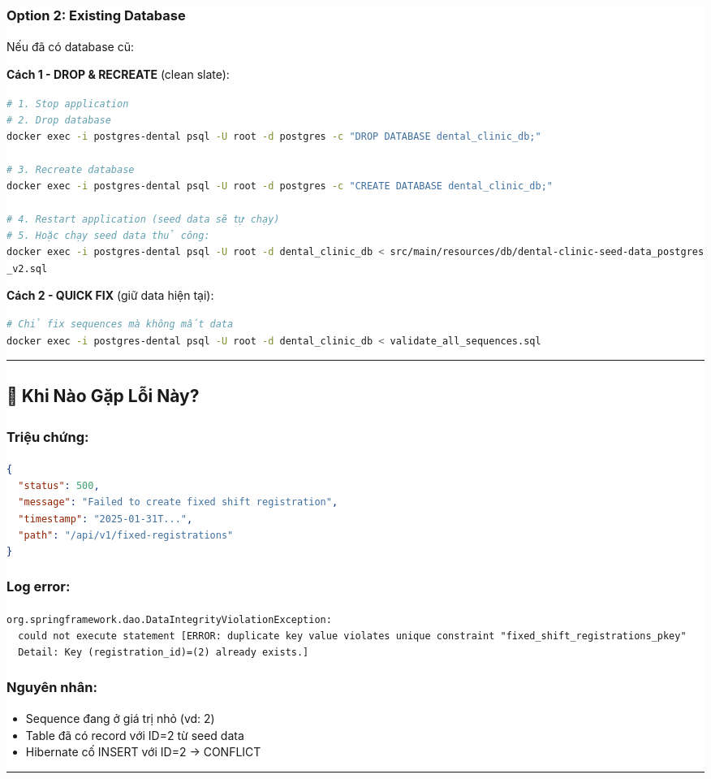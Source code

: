### **Option 2: Existing Database**

Nếu đã có database cũ:

**Cách 1 - DROP & RECREATE** (clean slate):

```bash
# 1. Stop application
# 2. Drop database
docker exec -i postgres-dental psql -U root -d postgres -c "DROP DATABASE dental_clinic_db;"

# 3. Recreate database
docker exec -i postgres-dental psql -U root -d postgres -c "CREATE DATABASE dental_clinic_db;"

# 4. Restart application (seed data sẽ tự chạy)
# 5. Hoặc chạy seed data thủ công:
docker exec -i postgres-dental psql -U root -d dental_clinic_db < src/main/resources/db/dental-clinic-seed-data_postgres_v2.sql
```

**Cách 2 - QUICK FIX** (giữ data hiện tại):

```bash
# Chỉ fix sequences mà không mất data
docker exec -i postgres-dental psql -U root -d dental_clinic_db < validate_all_sequences.sql
```

---

## 🚨 Khi Nào Gặp Lỗi Này?

### Triệu chứng:

```json
{
  "status": 500,
  "message": "Failed to create fixed shift registration",
  "timestamp": "2025-01-31T...",
  "path": "/api/v1/fixed-registrations"
}
```

### Log error:

```
org.springframework.dao.DataIntegrityViolationException:
  could not execute statement [ERROR: duplicate key value violates unique constraint "fixed_shift_registrations_pkey"
  Detail: Key (registration_id)=(2) already exists.]
```

### Nguyên nhân:

- Sequence đang ở giá trị nhỏ (vd: 2)
- Table đã có record với ID=2 từ seed data
- Hibernate cố INSERT với ID=2 → CONFLICT

---